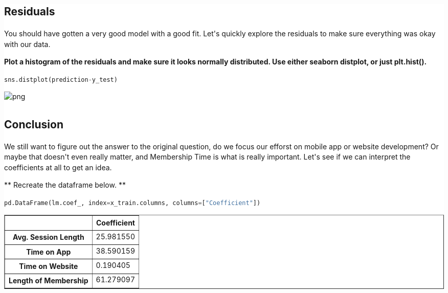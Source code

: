 
## Residuals

You should have gotten a very good model with a good fit. Let's quickly explore the residuals to make sure everything was okay with our data. 

**Plot a histogram of the residuals and make sure it looks normally distributed. Use either seaborn distplot, or just plt.hist().**


```python
sns.distplot(prediction-y_test)
```




![png](https://i.ibb.co/8mRqCV4/download-9.png)


## Conclusion

We still want to figure out the answer to the original question, do we focus our efforst on mobile app or website development? Or maybe that doesn't even really matter, and Membership Time is what is really important.  Let's see if we can interpret the coefficients at all to get an idea.

** Recreate the dataframe below. **


```python
pd.DataFrame(lm.coef_, index=x_train.columns, columns=["Coefficient"])
```

<table border="1" class="dataframe">
  <thead>
    <tr style="text-align: right;">
      <th></th>
      <th>Coefficient</th>
    </tr>
  </thead>
  <tbody>
    <tr>
      <th>Avg. Session Length</th>
      <td>25.981550</td>
    </tr>
    <tr>
      <th>Time on App</th>
      <td>38.590159</td>
    </tr>
    <tr>
      <th>Time on Website</th>
      <td>0.190405</td>
    </tr>
    <tr>
      <th>Length of Membership</th>
      <td>61.279097</td>
    </tr>
  </tbody>
</table>
